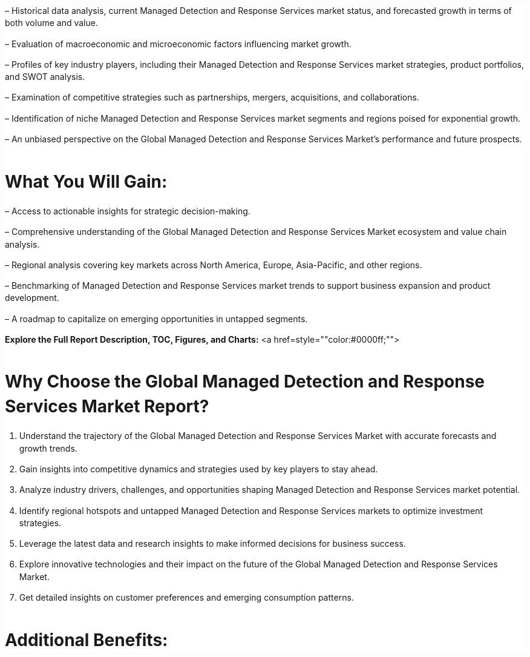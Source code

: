 – Historical data analysis, current Managed Detection and Response Services market status, and forecasted growth in terms of both volume and value.

– Evaluation of macroeconomic and microeconomic factors influencing market growth.

– Profiles of key industry players, including their Managed Detection and Response Services market strategies, product portfolios, and SWOT analysis.

– Examination of competitive strategies such as partnerships, mergers, acquisitions, and collaborations.

– Identification of niche Managed Detection and Response Services market segments and regions poised for exponential growth.

– An unbiased perspective on the Global Managed Detection and Response Services Market’s performance and future prospects.

# <strong>What You Will Gain:</strong>

– Access to actionable insights for strategic decision-making.

– Comprehensive understanding of the Global Managed Detection and Response Services Market ecosystem and value chain analysis.

– Regional analysis covering key markets across North America, Europe, Asia-Pacific, and other regions.

– Benchmarking of Managed Detection and Response Services market trends to support business expansion and product development.

– A roadmap to capitalize on emerging opportunities in untapped segments.

<strong>Explore the Full Report Description, TOC, Figures, and Charts:</strong>
<a href=style=""color:#0000ff;""></a>

# <strong>Why Choose the Global Managed Detection and Response Services Market Report?</strong>

1. Understand the trajectory of the Global Managed Detection and Response Services Market with accurate forecasts and growth trends.

2. Gain insights into competitive dynamics and strategies used by key players to stay ahead.

3. Analyze industry drivers, challenges, and opportunities shaping Managed Detection and Response Services market potential.

4. Identify regional hotspots and untapped Managed Detection and Response Services markets to optimize investment strategies.

5. Leverage the latest data and research insights to make informed decisions for business success.

6. Explore innovative technologies and their impact on the future of the Global Managed Detection and Response Services Market.

7. Get detailed insights on customer preferences and emerging consumption patterns.

# <strong>Additional Benefits:</strong>
